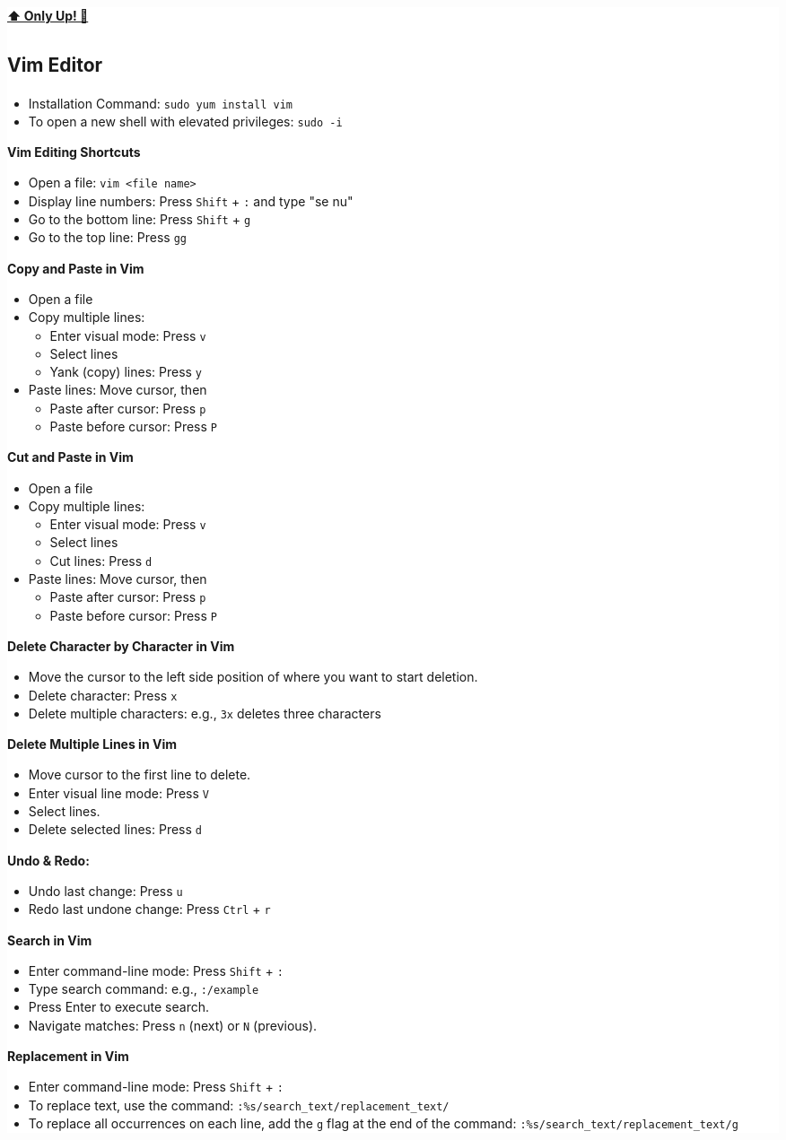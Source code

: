**[⬆ Only Up! 🏃](#table-of-contents)**

## Vim Editor
   - Installation Command: `sudo yum install vim`
   - To open a new shell with elevated privileges: `sudo -i`

**Vim Editing Shortcuts**
   - Open a file: `vim <file name>`
   - Display line numbers: Press `Shift` + `:` and type "se nu"
   - Go to the bottom line: Press `Shift` + `g`
   - Go to the top line: Press `gg`

**Copy and Paste in Vim**
   - Open a file
   - Copy multiple lines:
      - Enter visual mode: Press `v`
      - Select lines
      - Yank (copy) lines: Press `y`
   - Paste lines: Move cursor, then
      - Paste after cursor: Press `p`
      - Paste before cursor: Press `P`

**Cut and Paste in Vim**
   - Open a file
   - Copy multiple lines:
      - Enter visual mode: Press `v`
      - Select lines
      - Cut lines: Press `d`
   - Paste lines: Move cursor, then
      - Paste after cursor: Press `p`
      - Paste before cursor: Press `P`

**Delete Character by Character in Vim**
  - Move the cursor to the left side position of where you want to start deletion.
  - Delete character: Press `x`
  - Delete multiple characters: e.g., `3x` deletes three characters

**Delete Multiple Lines in Vim**
  - Move cursor to the first line to delete.
  - Enter visual line mode: Press `V`
  - Select lines.
  - Delete selected lines: Press `d`

**Undo & Redo:**
  - Undo last change: Press `u`
  - Redo last undone change: Press `Ctrl` + `r`

**Search in Vim**
  - Enter command-line mode: Press `Shift` + `:`
  - Type search command: e.g., `:/example`
  - Press Enter to execute search.
  - Navigate matches: Press `n` (next) or `N` (previous).

**Replacement in Vim**
  - Enter command-line mode: Press `Shift` + `:`
  - To replace text, use the command: `:%s/search_text/replacement_text/`
  - To replace all occurrences on each line, add the `g` flag at the end of the command: `:%s/search_text/replacement_text/g`
